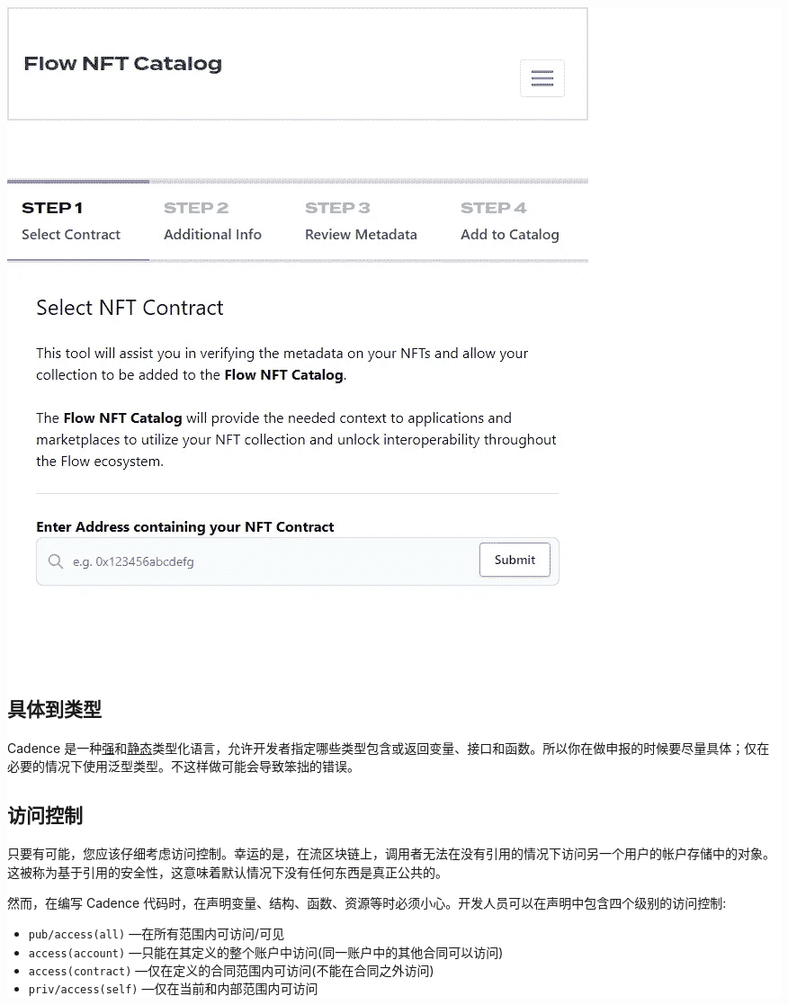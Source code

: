 ![](img/23af6294c132cdb589b8e651bc943e53.png)

## 具体到类型

Cadence 是一种[强](https://www.techopedia.com/definition/24434/strongly-typed)和[静态](https://www.techopedia.com/definition/22321/statically-typed)类型化语言，允许开发者指定哪些类型包含或返回变量、接口和函数。所以你在做申报的时候要尽量具体；仅在必要的情况下使用泛型类型。不这样做可能会导致笨拙的错误。

## 访问控制

只要有可能，您应该仔细考虑访问控制。幸运的是，在流区块链上，调用者无法在没有引用的情况下访问另一个用户的帐户存储中的对象。这被称为基于引用的安全性，这意味着默认情况下没有任何东西是真正公共的。

然而，在编写 Cadence 代码时，在声明变量、结构、函数、资源等时必须小心。开发人员可以在声明中包含四个级别的访问控制:

*   `pub/access(all)` —在所有范围内可访问/可见
*   `access(account)` —只能在其定义的整个账户中访问(同一账户中的其他合同可以访问)
*   `access(contract)` —仅在定义的合同范围内可访问(不能在合同之外访问)
*   `priv/access(self)` —仅在当前和内部范围内可访问
